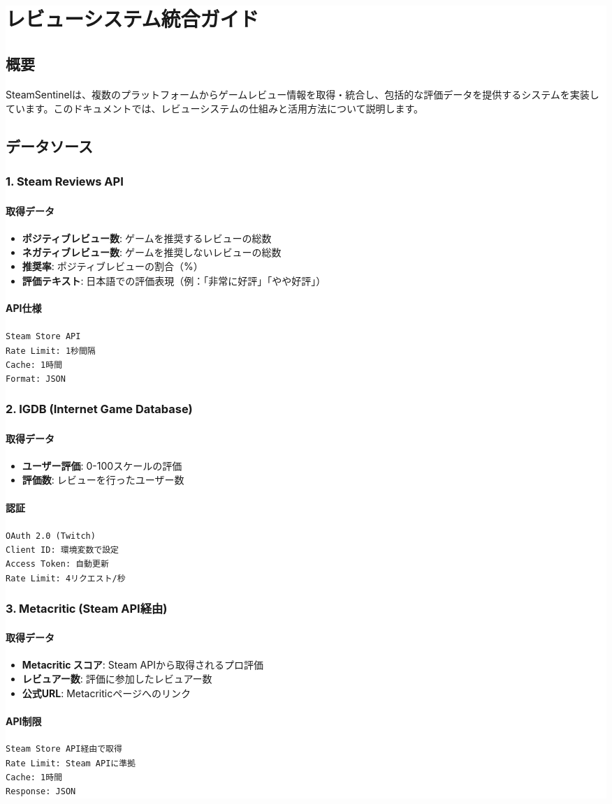 # レビューシステム統合ガイド

## 概要

SteamSentinelは、複数のプラットフォームからゲームレビュー情報を取得・統合し、包括的な評価データを提供するシステムを実装しています。このドキュメントでは、レビューシステムの仕組みと活用方法について説明します。

## データソース

### 1. Steam Reviews API

#### 取得データ
- **ポジティブレビュー数**: ゲームを推奨するレビューの総数
- **ネガティブレビュー数**: ゲームを推奨しないレビューの総数
- **推奨率**: ポジティブレビューの割合（%）
- **評価テキスト**: 日本語での評価表現（例：「非常に好評」「やや好評」）

#### API仕様
```
Steam Store API
Rate Limit: 1秒間隔
Cache: 1時間
Format: JSON
```

### 2. IGDB (Internet Game Database)

#### 取得データ
- **ユーザー評価**: 0-100スケールの評価
- **評価数**: レビューを行ったユーザー数

#### 認証
```
OAuth 2.0 (Twitch)
Client ID: 環境変数で設定
Access Token: 自動更新
Rate Limit: 4リクエスト/秒
```

### 3. Metacritic (Steam API経由)

#### 取得データ
- **Metacritic スコア**: Steam APIから取得されるプロ評価
- **レビュアー数**: 評価に参加したレビュアー数
- **公式URL**: Metacriticページへのリンク

#### API制限
```
Steam Store API経由で取得
Rate Limit: Steam APIに準拠
Cache: 1時間
Response: JSON
```
